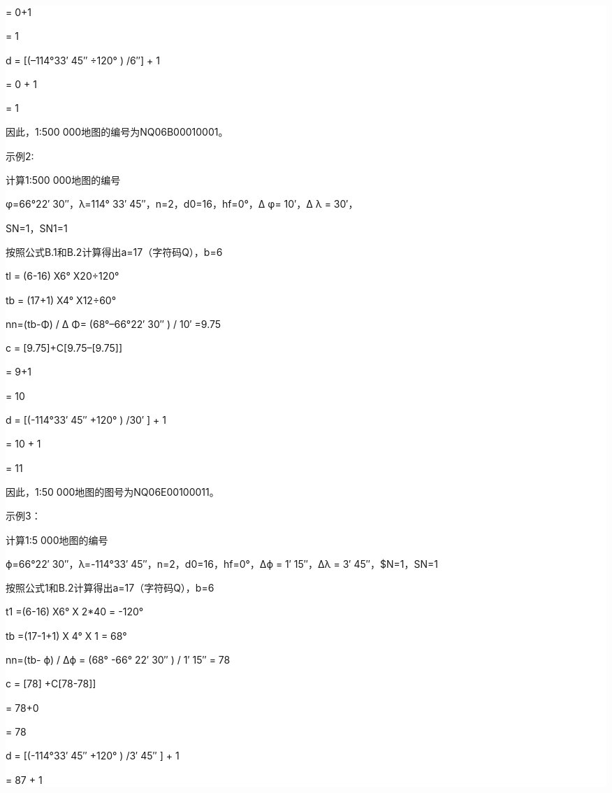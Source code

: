 = 0+1

= 1

d = [(–114°33′ 45″ ÷120° ) /6″] + 1

= 0 + 1

= 1

因此，1:500 000地图的编号为NQ06B00010001。

示例2:

计算1:500 000地图的编号

φ=66°22′ 30″，λ=114° 33′ 45″，n=2，d0=16，hf=0°，Δ φ= 10′，Δ λ = 30′，

SN=1，SN1=1

按照公式B.1和B.2计算得出a=17（字符码Q），b=6

tl = (6-16) X6° X20÷120°

tb = (17+1) X4° X12÷60°

nn=(tb-Φ) / Δ Φ= (68°–66°22′ 30″ ) / 10′ =9.75

c = [9.75]+C[9.75–[9.75]]

= 9+1

= 10

d = [(-114°33′ 45″ +120° ) /30′ ] + 1

= 10 + 1

= 11

因此，1:50 000地图的图号为NQ06E00100011。

示例3：

计算1:5 000地图的编号

ϕ=66°22′ 30″，λ=-114°33′ 45″，n=2，d0=16，hf=0°，Δϕ = 1′ 15″，Δλ = 3′ 45″，$N=1，SN=1

按照公式1和B.2计算得出a=17（字符码Q），b=6

t1 =(6-16) X6° X 2*40 = -120°

tb =(17-1+1) X 4° X 1 = 68°

nn=(tb- ϕ) / Δϕ = (68° -66° 22′ 30″ ) / 1′ 15″ = 78

c = [78] +C[78-78]]

= 78+0

= 78

d = [(-114°33′ 45″ +120° ) /3′ 45″ ] + 1

= 87 + 1
